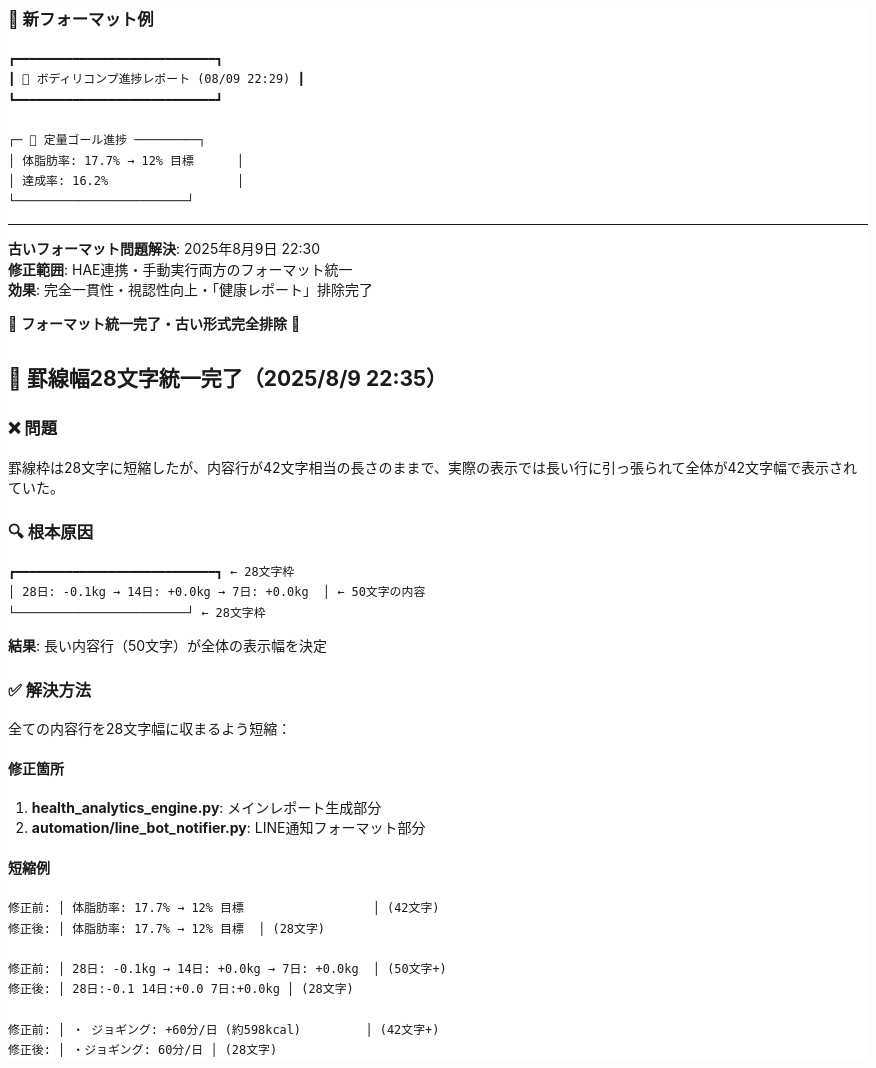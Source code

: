 ### **📱 新フォーマット例**
```
┏━━━━━━━━━━━━━━━━━━━━━━━━━━━━┓
┃ 🏥 ボディリコンプ進捗レポート (08/09 22:29) ┃
┗━━━━━━━━━━━━━━━━━━━━━━━━━━━━┛

┌─ 🎯 定量ゴール進捗 ─────────┐
│ 体脂肪率: 17.7% → 12% 目標      │
│ 達成率: 16.2%                  │
└────────────────────────┘
```

---

**古いフォーマット問題解決**: 2025年8月9日 22:30  
**修正範囲**: HAE連携・手動実行両方のフォーマット統一  
**効果**: 完全一貫性・視認性向上・「健康レポート」排除完了  

🎯 **フォーマット統一完了・古い形式完全排除** 🎯


## 📏 **罫線幅28文字統一完了（2025/8/9 22:35）**

### **❌ 問題**
罫線枠は28文字に短縮したが、内容行が42文字相当の長さのままで、実際の表示では長い行に引っ張られて全体が42文字幅で表示されていた。

### **🔍 根本原因**
```
┏━━━━━━━━━━━━━━━━━━━━━━━━━━━━┓ ← 28文字枠
│ 28日: -0.1kg → 14日: +0.0kg → 7日: +0.0kg  │ ← 50文字の内容
└────────────────────────┘ ← 28文字枠
```
**結果**: 長い内容行（50文字）が全体の表示幅を決定

### **✅ 解決方法**
全ての内容行を28文字幅に収まるよう短縮：

#### **修正箇所**
1. **health_analytics_engine.py**: メインレポート生成部分
2. **automation/line_bot_notifier.py**: LINE通知フォーマット部分

#### **短縮例**
```
修正前: │ 体脂肪率: 17.7% → 12% 目標                  │ (42文字)
修正後: │ 体脂肪率: 17.7% → 12% 目標  │ (28文字)

修正前: │ 28日: -0.1kg → 14日: +0.0kg → 7日: +0.0kg  │ (50文字+)
修正後: │ 28日:-0.1 14日:+0.0 7日:+0.0kg │ (28文字)

修正前: │ ・ ジョギング: +60分/日 (約598kcal)         │ (42文字+)
修正後: │ ・ジョギング: 60分/日 │ (28文字)
```
